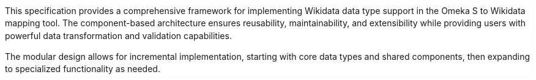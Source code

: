 This specification provides a comprehensive framework for implementing Wikidata data type support in the Omeka S to Wikidata mapping tool. The component-based architecture ensures reusability, maintainability, and extensibility while providing users with powerful data transformation and validation capabilities.

The modular design allows for incremental implementation, starting with core data types and shared components, then expanding to specialized functionality as needed.